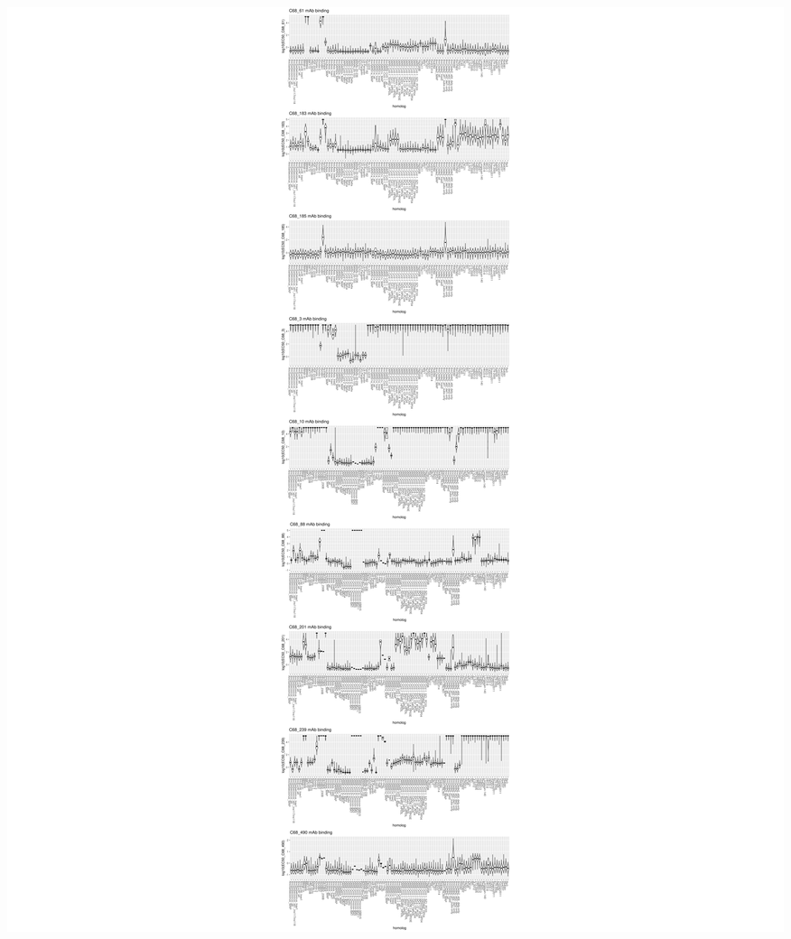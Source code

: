 <img src="collapse_barcodes_lib61_SARSr-wts_files/figure-gfm/unfiltered_AUCs-1.png" style="display: block; margin: auto;" />
